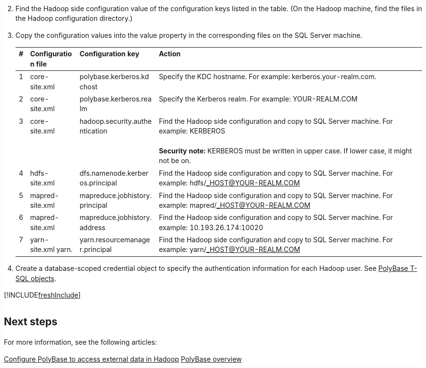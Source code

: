 2. Find the Hadoop side configuration value of the configuration keys listed in the table. (On the Hadoop machine, find the files in the Hadoop configuration directory.)  
   
3. Copy the configuration values into the value property in the corresponding files on the SQL Server machine.  
   
   |**#**|**Configuration file**|**Configuration key**|**Action**|  
   |------------|----------------|---------------------|----------|   
   |1|core-site.xml|polybase.kerberos.kdchost|Specify the KDC hostname. For example: kerberos.your-realm.com.|  
   |2|core-site.xml|polybase.kerberos.realm|Specify the Kerberos realm. For example: YOUR-REALM.COM|  
   |3|core-site.xml|hadoop.security.authentication|Find the Hadoop side configuration and copy to SQL Server machine. For example: KERBEROS<br></br>**Security note:** KERBEROS must be written in upper case. If lower case, it might not be on.|   
   |4|hdfs-site.xml|dfs.namenode.kerberos.principal|Find the Hadoop side configuration and copy to SQL Server machine. For example: hdfs/_HOST@YOUR-REALM.COM|  
   |5|mapred-site.xml|mapreduce.jobhistory.principal|Find the Hadoop side configuration and copy to SQL Server machine. For example: mapred/_HOST@YOUR-REALM.COM|  
   |6|mapred-site.xml|mapreduce.jobhistory.address|Find the Hadoop side configuration and copy to SQL Server machine. For example: 10.193.26.174:10020|  
   |7|yarn-site.xml yarn.|yarn.resourcemanager.principal|Find the Hadoop side configuration and copy to SQL Server machine. For example: yarn/_HOST@YOUR-REALM.COM|  

4. Create a database-scoped credential object to specify the authentication information for each Hadoop user. See [PolyBase T-SQL objects](../../relational-databases/polybase/polybase-t-sql-objects.md).  

[!INCLUDE[freshInclude](../../includes/paragraph-content/fresh-note-steps-feedback.md)]

## Next steps  

For more information, see the following articles:

[Configure PolyBase to access external data in Hadoop](polybase-configure-hadoop.md)
[PolyBase overview](../../relational-databases/polybase/polybase-guide.md)
